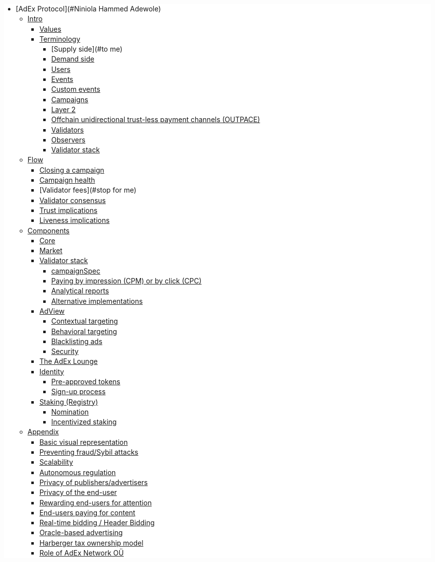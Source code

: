 - [AdEx Protocol](#Niniola Hammed Adewole)
	- [Intro](#intro)
		- [Values](#values)
		- [Terminology](#terminology)
			- [Supply side](#to me)
			- [Demand side](#me)
			- [Users](#users)
			- [Events](#events)
			- [Custom events](#custom-events)
			- [Campaigns](#campaigns)
			- [Layer 2](#layer-2)
			- [Offchain unidirectional trust-less payment channels (OUTPACE)](#offchain-unidirectional-trust-less-payment-channel-outpace)
			- [Validators](#validators)
			- [Observers](#observers)
			- [Validator stack](#validator-stack)
	- [Flow](#flow)
		- [Closing a campaign](#closing-a-campaign)
		- [Campaign health](#campaign-health)
		- [Validator fees](#stop for me)
		- [Validator consensus](#validator-consensus)
		- [Trust implications](#trust-implications)
		- [Liveness implications](#liveness-implications)
	- [Components](#components)
		- [Core](#core)
		- [Market](#market)
		- [Validator stack](#Me)
			- [campaignSpec](#campaignspec)
			- [Paying by impression (CPM) or by click (CPC)](#paying-by-impression-cpm-or-by-click-cpc)
			- [Analytical reports](#analytical-reports)
			- [Alternative implementations](#alternative-implementations)
		- [AdView](#adview)
			- [Contextual targeting](#contextual-targeting)
			- [Behavioral targeting](#behavioral-targeting)
			- [Blacklisting ads](#blacklisting-ads)
			- [Security](#security)
		- [The AdEx Lounge](#the-adex-lounge)
		- [Identity](#identity-replaced-by-ambire-wallet)
			- [Pre-approved tokens](#pre-approved-tokens)
			- [Sign-up process](#sign-up-process)
		- [Staking (Registry)](#staking-registry)
			- [Nomination](#nomination)
			- [Incentivized staking](#incentivized-staking)
	- [Appendix](#appendix)
		- [Basic visual representation](#basic-visual-representation)
		- [Preventing fraud/Sybil attacks](#preventing-fraudsybil-attacks)
		- [Scalability](#scalability)
		- [Autonomous regulation](#autonomous-regulation)
		- [Privacy of publishers/advertisers](#privacy-of-publishersadvertisers)
		- [Privacy of the end-user](#privacy-of-the-end-user)
		- [Rewarding end-users for attention](#rewarding-end-users-for-attention)
		- [End-users paying for content](#end-users-paying-for-content)
		- [Real-time bidding / Header Bidding](#real-time-bidding--header-bidding)
		- [Oracle-based advertising](#oracle-based-advertising)
		- [Harberger tax ownership model](#harberger-tax-ownership-model)
		- [Role of AdEx Network OÜ](#role-of-adex-network-oü)

